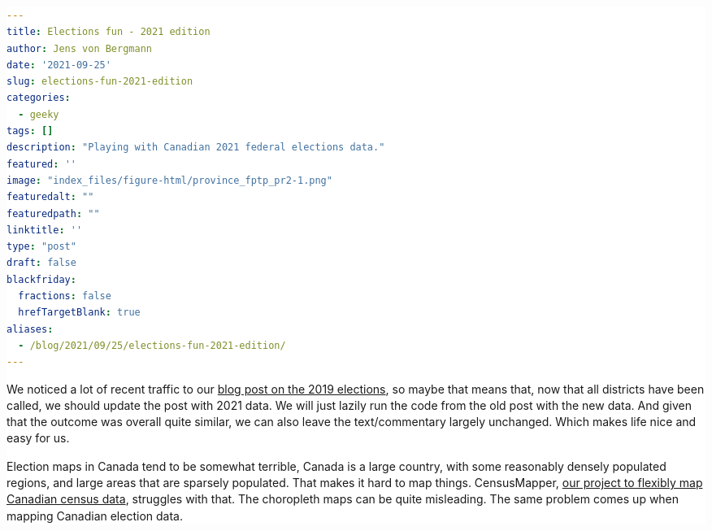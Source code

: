 ```yaml
---
title: Elections fun - 2021 edition
author: Jens von Bergmann
date: '2021-09-25'
slug: elections-fun-2021-edition
categories:
  - geeky
tags: []
description: "Playing with Canadian 2021 federal elections data."
featured: ''
image: "index_files/figure-html/province_fptp_pr2-1.png"
featuredalt: ""
featuredpath: ""
linktitle: ''
type: "post"
draft: false
blackfriday:
  fractions: false
  hrefTargetBlank: true
aliases:
  - /blog/2021/09/25/elections-fun-2021-edition/
---
```




We noticed a lot of recent traffic to our [blog post on the 2019 elections](https://doodles.mountainmath.ca/blog/2019/10/22/elections-fun/), so maybe that means that, now that all districts have been called, we should update the post with 2021 data. We will just lazily run the code from the old post with the new data. And given that the outcome was overall quite similar, we can also leave the text/commentary largely unchanged. Which makes life nice and easy for us.

Election maps in Canada tend to be somewhat terrible, 
Canada is a large country, with some reasonably densely populated regions, and large areas that are sparsely populated. That makes it hard to map things. CensusMapper, [our project to flexibly map Canadian census data](https://censusmapper.ca), struggles with that. The choropleth maps can be quite misleading. The same problem comes up when mapping Canadian election data.




